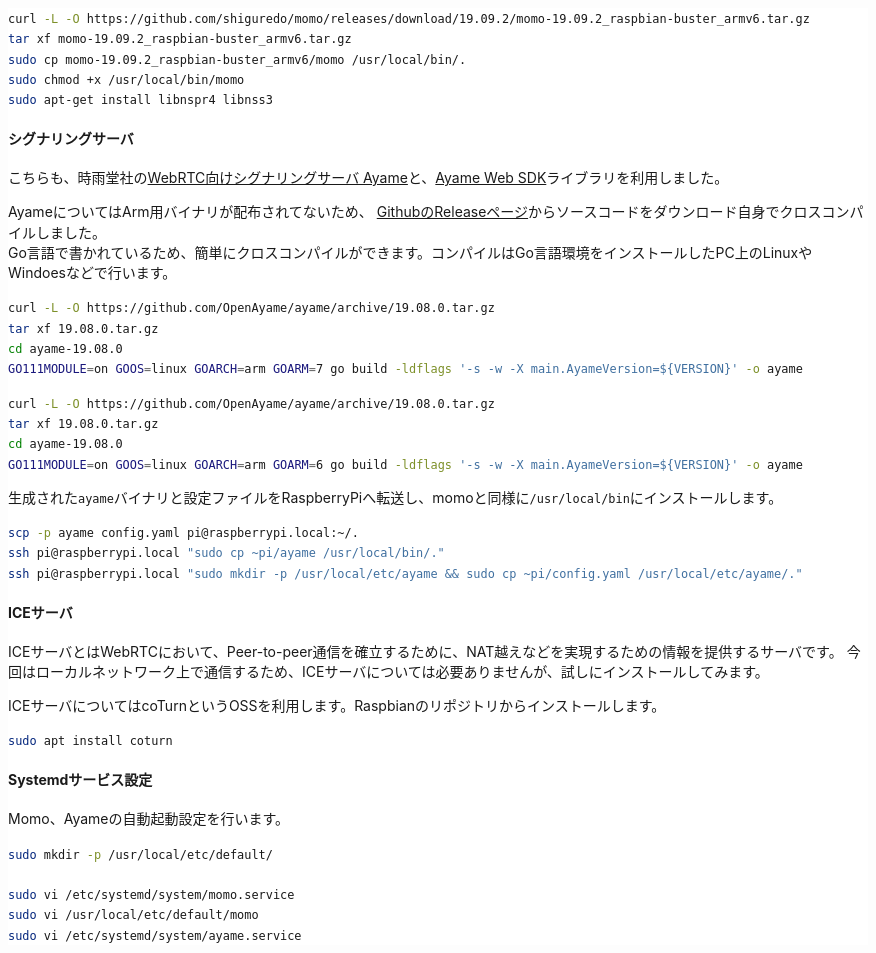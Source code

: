 ``` bash tab="Raspberry Pi Zeroの場合"
curl -L -O https://github.com/shiguredo/momo/releases/download/19.09.2/momo-19.09.2_raspbian-buster_armv6.tar.gz
tar xf momo-19.09.2_raspbian-buster_armv6.tar.gz
sudo cp momo-19.09.2_raspbian-buster_armv6/momo /usr/local/bin/.
sudo chmod +x /usr/local/bin/momo
sudo apt-get install libnspr4 libnss3
```

#### シグナリングサーバ
こちらも、時雨堂社の[WebRTC向けシグナリングサーバ Ayame](https://github.com/OpenAyame/ayame)と、[Ayame Web SDK](https://github.com/OpenAyame/ayame-web-sdk)ライブラリを利用しました。  

AyameについてはArm用バイナリが配布されてないため、
[GithubのReleaseページ](https://github.com/OpenAyame/ayame/releases/latest)からソースコードをダウンロード自身でクロスコンパイルしました。  
Go言語で書かれているため、簡単にクロスコンパイルができます。コンパイルはGo言語環境をインストールしたPC上のLinuxやWindoesなどで行います。

``` bash tab="Raspberry Pi 4の場合"
curl -L -O https://github.com/OpenAyame/ayame/archive/19.08.0.tar.gz
tar xf 19.08.0.tar.gz
cd ayame-19.08.0
GO111MODULE=on GOOS=linux GOARCH=arm GOARM=7 go build -ldflags '-s -w -X main.AyameVersion=${VERSION}' -o ayame
```

``` bash tab="Raspberry Pi Zeroの場合"
curl -L -O https://github.com/OpenAyame/ayame/archive/19.08.0.tar.gz
tar xf 19.08.0.tar.gz
cd ayame-19.08.0
GO111MODULE=on GOOS=linux GOARCH=arm GOARM=6 go build -ldflags '-s -w -X main.AyameVersion=${VERSION}' -o ayame
```

生成された`ayame`バイナリと設定ファイルをRaspberryPiへ転送し、momoと同様に`/usr/local/bin`にインストールします。

``` bash
scp -p ayame config.yaml pi@raspberrypi.local:~/.
ssh pi@raspberrypi.local "sudo cp ~pi/ayame /usr/local/bin/."
ssh pi@raspberrypi.local "sudo mkdir -p /usr/local/etc/ayame && sudo cp ~pi/config.yaml /usr/local/etc/ayame/."
```

#### ICEサーバ
ICEサーバとはWebRTCにおいて、Peer-to-peer通信を確立するために、NAT越えなどを実現するための情報を提供するサーバです。
今回はローカルネットワーク上で通信するため、ICEサーバについては必要ありませんが、試しにインストールしてみます。  

ICEサーバについてはcoTurnというOSSを利用します。Raspbianのリポジトリからインストールします。

``` bash
sudo apt install coturn
```

#### Systemdサービス設定
Momo、Ayameの自動起動設定を行います。  

``` bash
sudo mkdir -p /usr/local/etc/default/

sudo vi /etc/systemd/system/momo.service
sudo vi /usr/local/etc/default/momo
sudo vi /etc/systemd/system/ayame.service
```
